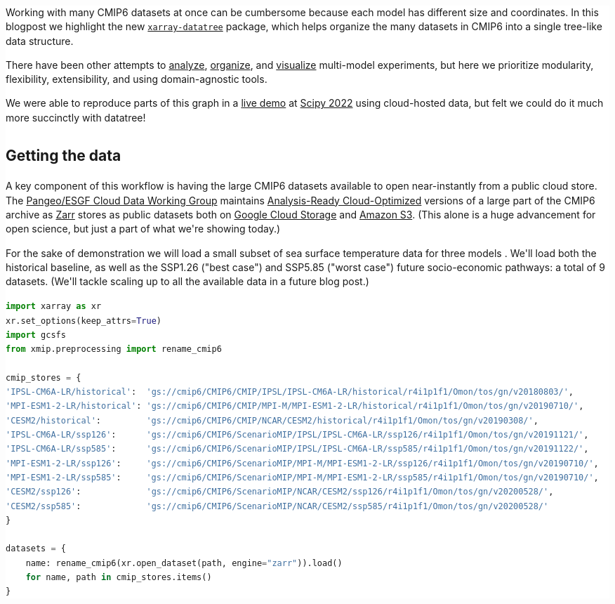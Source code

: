 Working with many CMIP6 datasets at once can be cumbersome because each model has different size and coordinates. In this blogpost we highlight the new [`xarray-datatree`](https://github.com/xarray-contrib/datatree) package, which helps organize the many datasets in CMIP6 into a single tree-like data structure.

There have been other attempts to [analyze](https://docs.esmvaltool.org/en/latest/#), [organize](https://aospy.readthedocs.io/en/stable/), and [visualize](https://interactive-atlas.ipcc.ch/documentation) multi-model experiments, but here we prioritize modularity, flexibility, extensibility, and using domain-agnostic tools. 




We were able to reproduce parts of this graph in a [live demo](https://www.youtube.com/watch?v=7niNfs3ZpfQ) at [Scipy 2022](https://www.scipy2022.scipy.org) using cloud-hosted data, but felt we could do it much more succinctly with datatree!



## Getting the data

A key component of this workflow is having the large CMIP6 datasets available to open near-instantly from a public cloud store. The [Pangeo/ESGF Cloud Data Working Group](https://pangeo-data.github.io/pangeo-cmip6-cloud/) maintains [Analysis-Ready Cloud-Optimized](https://ieeexplore.ieee.org/document/9354557/) versions of a large part of the CMIP6 archive as [Zarr](https://zarr.readthedocs.io/en/stable/) stores as public datasets both on [Google Cloud Storage](https://cloud.google.com/blog/products/data-analytics/new-climate-model-data-now-google-public-datasets) and [Amazon S3](https://registry.opendata.aws/cmip6/). (This alone is a huge advancement for open science, but just a part of what we're showing today.)

For the sake of demonstration we will load a small subset of sea surface temperature data for three models . We'll load both the historical baseline, as well as the SSP1.26 ("best case") and SSP5.85 ("worst case") future socio-economic pathways: a total of 9 datasets. (We'll tackle scaling up to all the available data in a future blog post.)



```python
import xarray as xr
xr.set_options(keep_attrs=True)
import gcsfs
from xmip.preprocessing import rename_cmip6

cmip_stores = {
'IPSL-CM6A-LR/historical':  'gs://cmip6/CMIP6/CMIP/IPSL/IPSL-CM6A-LR/historical/r4i1p1f1/Omon/tos/gn/v20180803/',
'MPI-ESM1-2-LR/historical': 'gs://cmip6/CMIP6/CMIP/MPI-M/MPI-ESM1-2-LR/historical/r4i1p1f1/Omon/tos/gn/v20190710/',
'CESM2/historical':         'gs://cmip6/CMIP6/CMIP/NCAR/CESM2/historical/r4i1p1f1/Omon/tos/gn/v20190308/',
'IPSL-CM6A-LR/ssp126':      'gs://cmip6/CMIP6/ScenarioMIP/IPSL/IPSL-CM6A-LR/ssp126/r4i1p1f1/Omon/tos/gn/v20191121/',
'IPSL-CM6A-LR/ssp585':      'gs://cmip6/CMIP6/ScenarioMIP/IPSL/IPSL-CM6A-LR/ssp585/r4i1p1f1/Omon/tos/gn/v20191122/',
'MPI-ESM1-2-LR/ssp126':     'gs://cmip6/CMIP6/ScenarioMIP/MPI-M/MPI-ESM1-2-LR/ssp126/r4i1p1f1/Omon/tos/gn/v20190710/',
'MPI-ESM1-2-LR/ssp585':     'gs://cmip6/CMIP6/ScenarioMIP/MPI-M/MPI-ESM1-2-LR/ssp585/r4i1p1f1/Omon/tos/gn/v20190710/',
'CESM2/ssp126':             'gs://cmip6/CMIP6/ScenarioMIP/NCAR/CESM2/ssp126/r4i1p1f1/Omon/tos/gn/v20200528/',
'CESM2/ssp585':             'gs://cmip6/CMIP6/ScenarioMIP/NCAR/CESM2/ssp585/r4i1p1f1/Omon/tos/gn/v20200528/'
}

datasets = {
    name: rename_cmip6(xr.open_dataset(path, engine="zarr")).load()
    for name, path in cmip_stores.items()
}
```